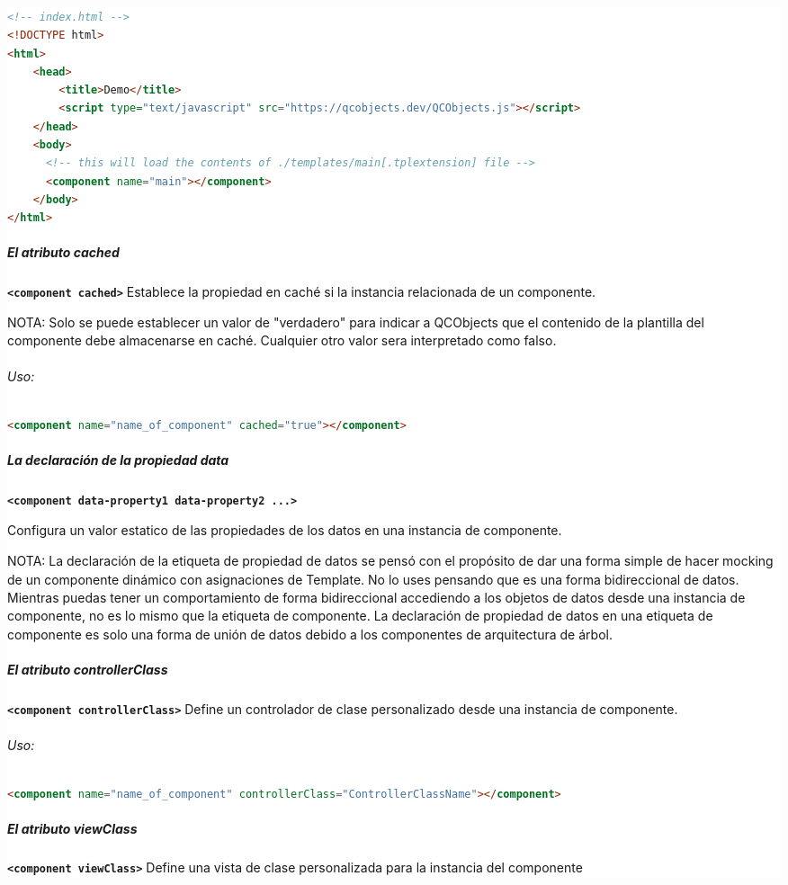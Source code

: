 ```html
<!-- index.html -->
<!DOCTYPE html>
<html>
    <head>
    	<title>Demo</title>
    	<script type="text/javascript" src="https://qcobjects.dev/QCObjects.js"></script>
    </head>
    <body>
      <!-- this will load the contents of ./templates/main[.tplextension] file -->
      <component name="main"></component>
    </body>
</html>
```

##### El atributo cached

**`<component cached>`**
Establece la propiedad en caché si la instancia relacionada de un componente.

NOTA: Solo se puede establecer un valor de "verdadero" para indicar a QCObjects que el contenido de la plantilla del componente debe almacenarse en caché. Cualquier otro valor sera interpretado como falso.

###### Uso:

```html
<component name="name_of_component" cached="true"></component>
```

##### La declaración de la propiedad data
 **`<component data-property1 data-property2 ...>`**

Configura un valor estatico de las propiedades de los datos en una instancia de componente.

NOTA: La declaración de la etiqueta de propiedad de datos se pensó con el propósito de dar una forma simple de hacer mocking de un componente dinámico con asignaciones de Template. No lo uses pensando que es una forma bidireccional de datos. Mientras puedas tener un comportamiento de forma bidireccional accediendo a los objetos de datos desde una instancia de componente, no es lo mismo que la etiqueta de componente. La declaración de propiedad de datos en una etiqueta de componente es solo una forma de unión de datos debido a los componentes de arquitectura de árbol.

##### El atributo controllerClass

**`<component controllerClass>`**
Define un controlador de clase personalizado desde una instancia de componente.

###### Uso:

```html
<component name="name_of_component" controllerClass="ControllerClassName"></component>
```


##### El atributo viewClass

 **`<component viewClass>`**
Define una vista de clase personalizada para la instancia del componente
